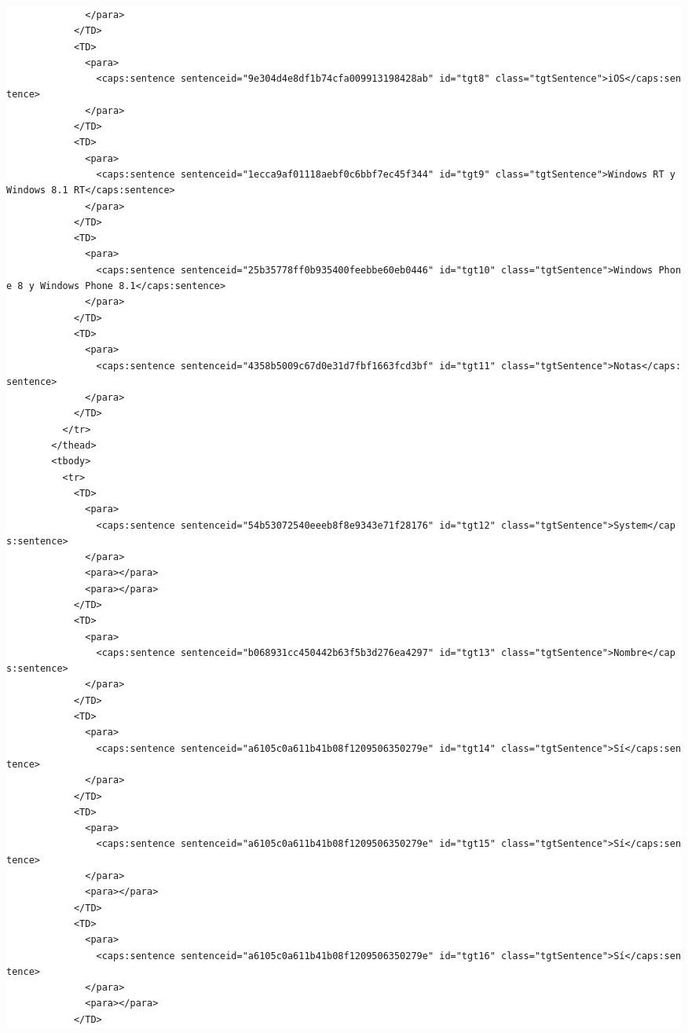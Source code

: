                   </para>
                </TD>
                <TD>
                  <para>
                    <caps:sentence sentenceid="9e304d4e8df1b74cfa009913198428ab" id="tgt8" class="tgtSentence">iOS</caps:sentence>
                  </para>
                </TD>
                <TD>
                  <para>
                    <caps:sentence sentenceid="1ecca9af01118aebf0c6bbf7ec45f344" id="tgt9" class="tgtSentence">Windows RT y Windows 8.1 RT</caps:sentence>
                  </para>
                </TD>
                <TD>
                  <para>
                    <caps:sentence sentenceid="25b35778ff0b935400feebbe60eb0446" id="tgt10" class="tgtSentence">Windows Phone 8 y Windows Phone 8.1</caps:sentence>
                  </para>
                </TD>
                <TD>
                  <para>
                    <caps:sentence sentenceid="4358b5009c67d0e31d7fbf1663fcd3bf" id="tgt11" class="tgtSentence">Notas</caps:sentence>
                  </para>
                </TD>
              </tr>
            </thead>
            <tbody>
              <tr>
                <TD>
                  <para>
                    <caps:sentence sentenceid="54b53072540eeeb8f8e9343e71f28176" id="tgt12" class="tgtSentence">System</caps:sentence>
                  </para>
                  <para></para>
                  <para></para>
                </TD>
                <TD>
                  <para>
                    <caps:sentence sentenceid="b068931cc450442b63f5b3d276ea4297" id="tgt13" class="tgtSentence">Nombre</caps:sentence>
                  </para>
                </TD>
                <TD>
                  <para>
                    <caps:sentence sentenceid="a6105c0a611b41b08f1209506350279e" id="tgt14" class="tgtSentence">Sí</caps:sentence>
                  </para>
                </TD>
                <TD>
                  <para>
                    <caps:sentence sentenceid="a6105c0a611b41b08f1209506350279e" id="tgt15" class="tgtSentence">Sí</caps:sentence>
                  </para>
                  <para></para>
                </TD>
                <TD>
                  <para>
                    <caps:sentence sentenceid="a6105c0a611b41b08f1209506350279e" id="tgt16" class="tgtSentence">Sí</caps:sentence>
                  </para>
                  <para></para>
                </TD>